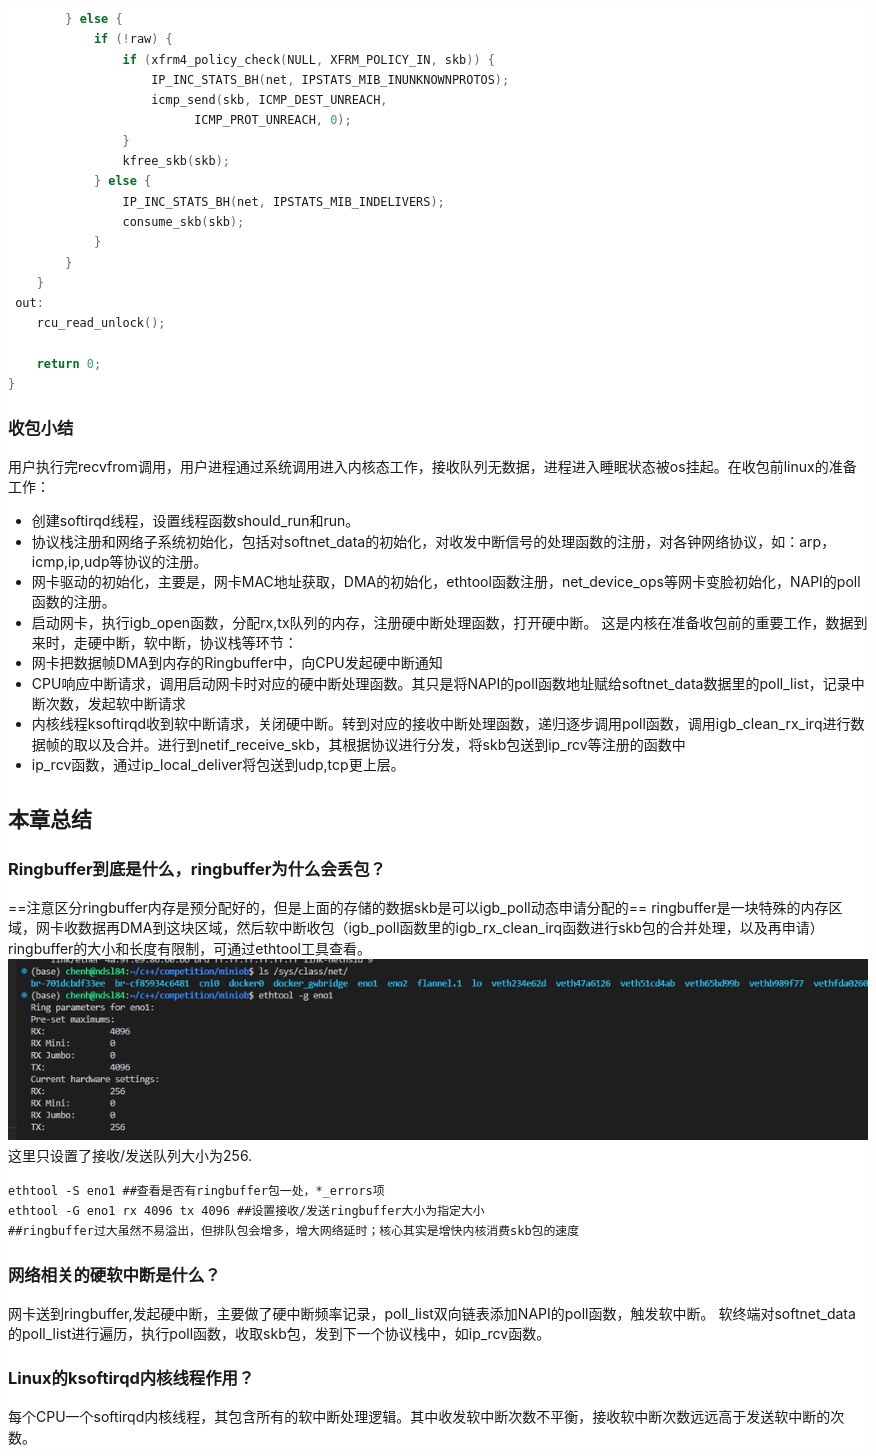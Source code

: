 ```c
		} else {
			if (!raw) {
				if (xfrm4_policy_check(NULL, XFRM_POLICY_IN, skb)) {
					IP_INC_STATS_BH(net, IPSTATS_MIB_INUNKNOWNPROTOS);
					icmp_send(skb, ICMP_DEST_UNREACH,
						  ICMP_PROT_UNREACH, 0);
				}
				kfree_skb(skb);
			} else {
				IP_INC_STATS_BH(net, IPSTATS_MIB_INDELIVERS);
				consume_skb(skb);
			}
		}
	}
 out:
	rcu_read_unlock();

	return 0;
}
```
### 收包小结
用户执行完recvfrom调用，用户进程通过系统调用进入内核态工作，接收队列无数据，进程进入睡眠状态被os挂起。在收包前linux的准备工作：
- 创建softirqd线程，设置线程函数should_run和run。
- 协议栈注册和网络子系统初始化，包括对softnet_data的初始化，对收发中断信号的处理函数的注册，对各钟网络协议，如：arp，icmp,ip,udp等协议的注册。
- 网卡驱动的初始化，主要是，网卡MAC地址获取，DMA的初始化，ethtool函数注册，net_device_ops等网卡变脸初始化，NAPI的poll函数的注册。
- 启动网卡，执行igb_open函数，分配rx,tx队列的内存，注册硬中断处理函数，打开硬中断。
这是内核在准备收包前的重要工作，数据到来时，走硬中断，软中断，协议栈等环节：
- 网卡把数据帧DMA到内存的Ringbuffer中，向CPU发起硬中断通知
- CPU响应中断请求，调用启动网卡时对应的硬中断处理函数。其只是将NAPI的poll函数地址赋给softnet_data数据里的poll_list，记录中断次数，发起软中断请求
- 内核线程ksoftirqd收到软中断请求，关闭硬中断。转到对应的接收中断处理函数，递归逐步调用poll函数，调用igb_clean_rx_irq进行数据帧的取以及合并。进行到netif_receive_skb，其根据协议进行分发，将skb包送到ip_rcv等注册的函数中
- ip_rcv函数，通过ip_local_deliver将包送到udp,tcp更上层。
## 本章总结
### Ringbuffer到底是什么，ringbuffer为什么会丢包？
==注意区分ringbuffer内存是预分配好的，但是上面的存储的数据skb是可以igb_poll动态申请分配的==
ringbuffer是一块特殊的内存区域，网卡收数据再DMA到这块区域，然后软中断收包（igb_poll函数里的igb_rx_clean_irq函数进行skb包的合并处理，以及再申请）
ringbuffer的大小和长度有限制，可通过ethtool工具查看。
![image-20231012151306518](linux网络.assets/image-20231012151306518.png)
这里只设置了接收/发送队列大小为256.
```shell
ethtool -S eno1 ##查看是否有ringbuffer包一处，*_errors项
ethtool -G eno1 rx 4096 tx 4096 ##设置接收/发送ringbuffer大小为指定大小
##ringbuffer过大虽然不易溢出，但排队包会增多，增大网络延时；核心其实是增快内核消费skb包的速度
```
### 网络相关的硬软中断是什么？
网卡送到ringbuffer,发起硬中断，主要做了硬中断频率记录，poll_list双向链表添加NAPI的poll函数，触发软中断。
软终端对softnet_data的poll_list进行遍历，执行poll函数，收取skb包，发到下一个协议栈中，如ip_rcv函数。
### Linux的ksoftirqd内核线程作用？
每个CPU一个softirqd内核线程，其包含所有的软中断处理逻辑。其中收发软中断次数不平衡，接收软中断次数远远高于发送软中断的次数。